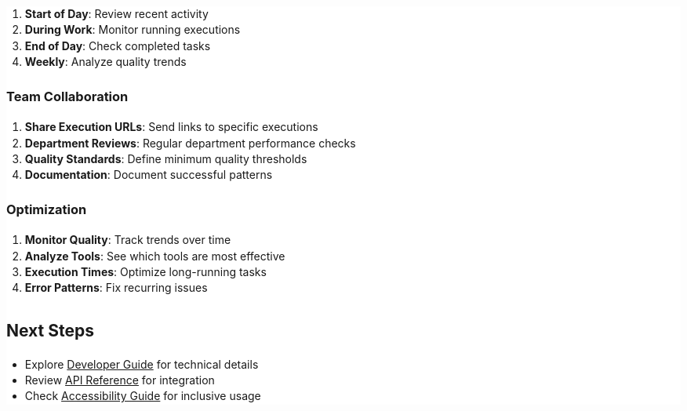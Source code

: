 1. **Start of Day**: Review recent activity
2. **During Work**: Monitor running executions
3. **End of Day**: Check completed tasks
4. **Weekly**: Analyze quality trends

### Team Collaboration

1. **Share Execution URLs**: Send links to specific executions
2. **Department Reviews**: Regular department performance checks
3. **Quality Standards**: Define minimum quality thresholds
4. **Documentation**: Document successful patterns

### Optimization

1. **Monitor Quality**: Track trends over time
2. **Analyze Tools**: See which tools are most effective
3. **Execution Times**: Optimize long-running tasks
4. **Error Patterns**: Fix recurring issues

## Next Steps

- Explore [Developer Guide](/mnt/d/Projects/aladdin/docs/ui/DEVELOPER_GUIDE.md) for technical details
- Review [API Reference](/mnt/d/Projects/aladdin/docs/ui/API_REFERENCE.md) for integration
- Check [Accessibility Guide](/mnt/d/Projects/aladdin/docs/ui/ACCESSIBILITY.md) for inclusive usage
